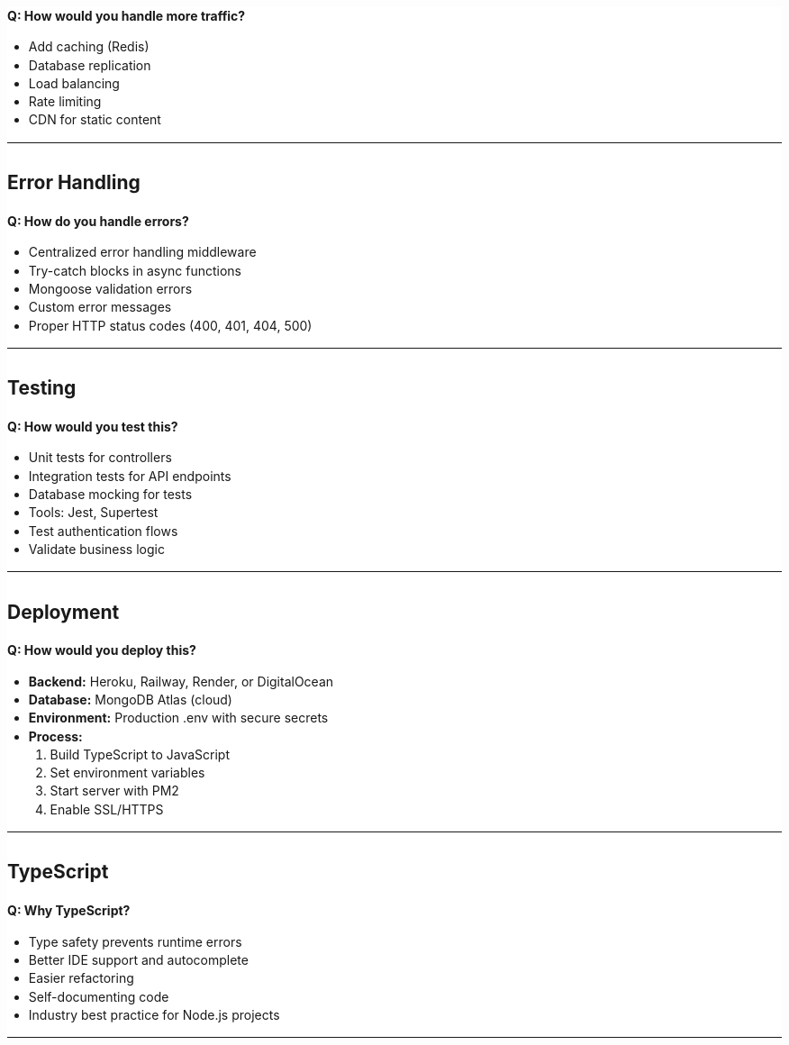 **Q: How would you handle more traffic?**
- Add caching (Redis)
- Database replication
- Load balancing
- Rate limiting
- CDN for static content

---

## Error Handling

**Q: How do you handle errors?**
- Centralized error handling middleware
- Try-catch blocks in async functions
- Mongoose validation errors
- Custom error messages
- Proper HTTP status codes (400, 401, 404, 500)

---

## Testing

**Q: How would you test this?**
- Unit tests for controllers
- Integration tests for API endpoints
- Database mocking for tests
- Tools: Jest, Supertest
- Test authentication flows
- Validate business logic

---

## Deployment

**Q: How would you deploy this?**
- **Backend:** Heroku, Railway, Render, or DigitalOcean
- **Database:** MongoDB Atlas (cloud)
- **Environment:** Production .env with secure secrets
- **Process:** 
  1. Build TypeScript to JavaScript
  2. Set environment variables
  3. Start server with PM2
  4. Enable SSL/HTTPS

---

## TypeScript

**Q: Why TypeScript?**
- Type safety prevents runtime errors
- Better IDE support and autocomplete
- Easier refactoring
- Self-documenting code
- Industry best practice for Node.js projects

---